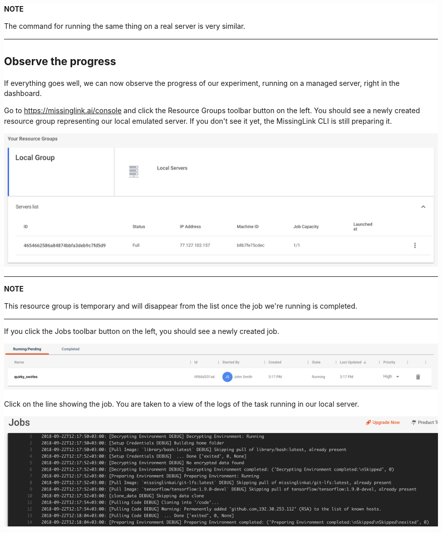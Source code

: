 **NOTE**

The command for running the same thing on a real server is very similar.

---

## Observe the progress

If everything goes well, we can now observe the progress of our experiment, running on a managed server, right in the dashboard.

Go to https://missinglink.ai/console and click the Resource Groups toolbar button on the left. You should see a newly created resource group representing our local emulated server. If you don't see it yet, the MissingLink CLI is still preparing it.

![Local resource group](../images/local_resource_group.png)

---
**NOTE**
  
This resource group is temporary and will disappear from the list once the job we're running is completed.

---

If you click the Jobs toolbar button on the left, you should see a newly created job.

![Job in jobs list](../images/jobs_list.png)

Click on the line showing the job. You are taken to a view of the logs of the task running in our local server.

![Job logs](../images/job_logs.png)
